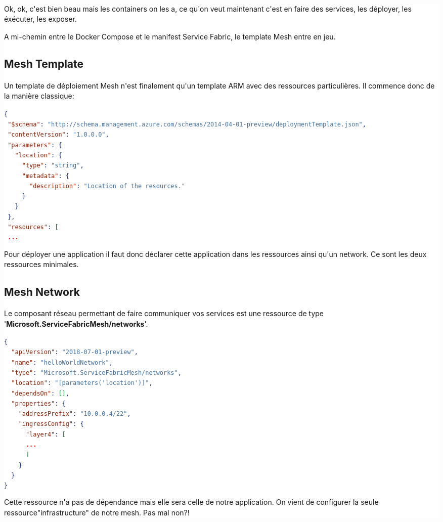 Ok, ok, c'est bien beau mais les containers on les a, ce qu'on veut maintenant c'est en faire des services, les déployer, les éxécuter, les exposer.

A mi-chemin entre le Docker Compose et le manifest Service Fabric, le template Mesh entre en jeu.

## Mesh Template

Un template de déploiement Mesh n'est finalement qu'un template ARM avec des ressources particulières. Il commence donc de la manière classique:

```json
{   
 "$schema": "http://schema.management.azure.com/schemas/2014-04-01-preview/deploymentTemplate.json",   
 "contentVersion": "1.0.0.0",  
 "parameters": {   
   "location": {   
     "type": "string",   
     "metadata": {   
       "description": "Location of the resources."   
     }   
   }   
 },   
 "resources": [   
 ...
```

Pour déployer une application il faut donc déclarer cette application dans les ressources ainsi qu'un network. Ce sont les deux ressources minimales.

## Mesh Network

Le composant réseau permettant de faire communiquer vos services est une ressource de type '**Microsoft.ServiceFabricMesh/networks**'.

```json
{   
  "apiVersion": "2018-07-01-preview",   
  "name": "helloWorldNetwork",   
  "type": "Microsoft.ServiceFabricMesh/networks",   
  "location": "[parameters('location')]",   
  "dependsOn": [],   
  "properties": {   
    "addressPrefix": "10.0.0.4/22",   
    "ingressConfig": {   
      "layer4": [   
      ...   
      ]   
    }  
  }   
}
```

Cette ressource n'a pas de dépendance mais elle sera celle de notre application. On vient de configurer la seule ressource"infrastructure" de notre mesh. Pas mal non?!
